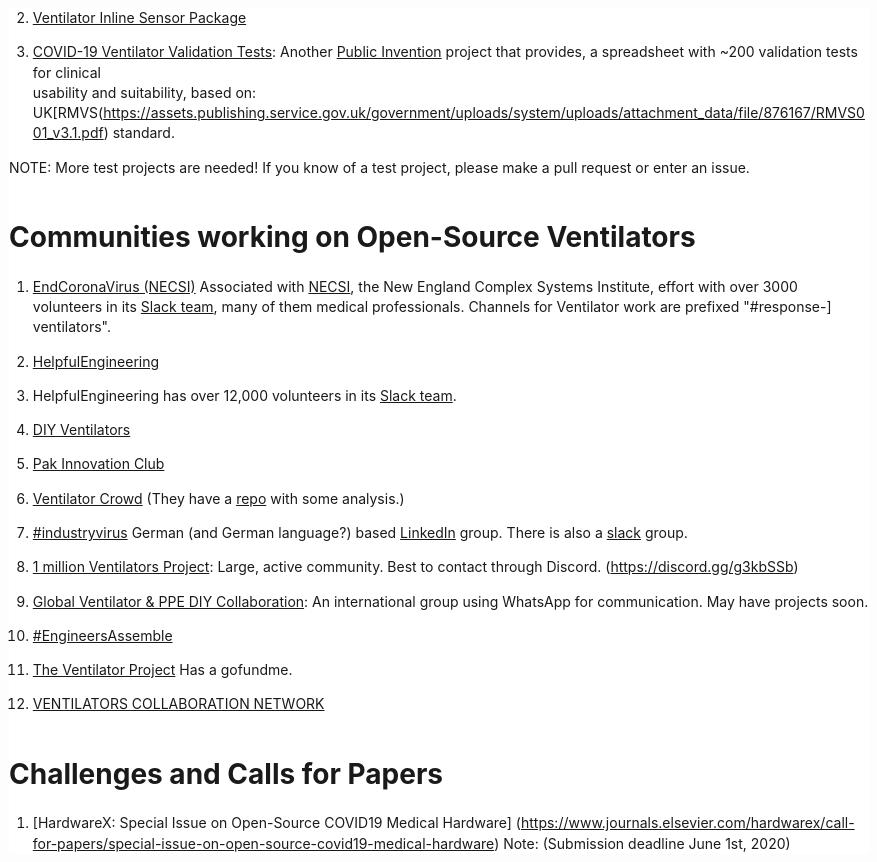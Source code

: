   2. [Ventilator Inline Sensor Package](https://hackaday.io/project/170622-visp-ventilator-inline-sensor-package)

  3. [COVID-19 Ventilator Validation Tests](https://github.com/PubInv/covid19-ventilator-validation-tests):
     Another [Public Invention](https://www.pubinv.org) project that provides, a spreadsheet with ~200 validation tests for clinical    
     usability and suitability, based on:    
     UK[RMVS(https://assets.publishing.service.gov.uk/government/uploads/system/uploads/attachment_data/file/876167/RMVS001_v3.1.pdf) standard.

NOTE: More test projects are needed! If you know of a test project, please make a pull request or enter an issue.

# Communities working on Open-Source Ventilators

  1. [EndCoronaVirus (NECSI)](https://www.endcoronavirus.org/)
     Associated with [NECSI](https://necsi.edu/), the New England Complex Systems Institute, effort with over 3000 volunteers in its          [Slack team](necsi-edu.slack.com), many of them medical professionals. Channels for Ventilator work are prefixed "#response-]       
     ventilators".

  2. [HelpfulEngineering](https://www.helpfulengineering.org/)

  3. HelpfulEngineering has over 12,000 volunteers in its [Slack team](helpfulengineering.slack.com). 

  4. [DIY Ventilators](http://diyventilators.com/)

  5. [Pak Innovation Club](http://www.pakengimed.com/ncov/)

  6. [Ventilator Crowd](https://www.ventilatorcrowd.org/) 
     (They have a [repo](https://github.com/ventilatorcrowd/Ventilator-Crowd) with some analysis.)

  7. [#industryvirus](industryvsvirus.de) 
     German (and German language?) based [LinkedIn](https://www.linkedin.com/groups/8918186/) group. 
     There is also a [slack](https://wirvsvirus.slack.com/archives/G010J7X703G) group.

  8. [1 million Ventilators Project](https://1mventilators.com/): 
     Large, active community. Best to contact through Discord. (https://discord.gg/g3kbSSb)

  9. [Global Ventilator & PPE DIY Collaboration](https://j.mp/C19diyProjects):
     An international group using WhatsApp for communication. May have projects soon.

  10. [#EngineersAssemble](https://engineersassemble.tribe.so/)

  11. [The Ventilator Project](https://theventilatorproject.org/) Has a gofundme.

  12. [VENTILATORS COLLABORATION NETWORK](https://soptechint.com/ventilators)

# Challenges and Calls for Papers

1. [HardwareX: Special Issue on Open-Source COVID19 Medical Hardware]
   (https://www.journals.elsevier.com/hardwarex/call-for-papers/special-issue-on-open-source-covid19-medical-hardware) 
   Note: (Submission deadline June 1st, 2020)

